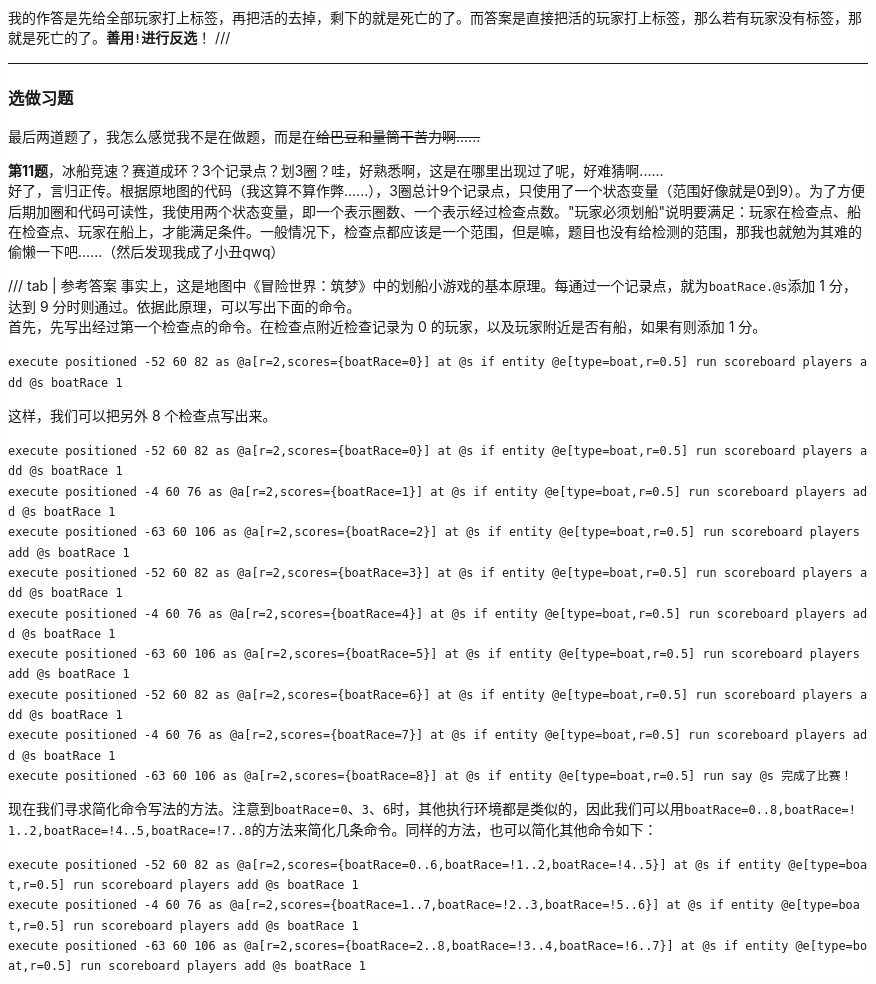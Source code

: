 我的作答是先给全部玩家打上标签，再把活的去掉，剩下的就是死亡的了。而答案是直接把活的玩家打上标签，那么若有玩家没有标签，那就是死亡的了。**善用`!`进行反选**！
///

---

### 选做习题	

最后两道题了，我怎么感觉我不是在做题，而是在~~给巴豆和量筒干苦力啊......~~

**第11题**，冰船竞速？赛道成环？3个记录点？划3圈？哇，好熟悉啊，这是在哪里出现过了呢，好难猜啊......  
好了，言归正传。根据原地图的代码（我这算不算作弊......），3圈总计9个记录点，只使用了一个状态变量（范围好像就是0到9）。为了方便后期加圈和代码可读性，我使用两个状态变量，即一个表示圈数、一个表示经过检查点数。"玩家必须划船"说明要满足：玩家在检查点、船在检查点、玩家在船上，才能满足条件。一般情况下，检查点都应该是一个范围，但是嘛，题目也没有给检测的范围，那我也就勉为其难的偷懒一下吧......（然后发现我成了小丑qwq）

/// tab | 参考答案
事实上，这是地图中《冒险世界：筑梦》中的划船小游戏的基本原理。每通过一个记录点，就为`boatRace.@s`添加 1 分，达到 9 分时则通过。依据此原理，可以写出下面的命令。  
首先，先写出经过第一个检查点的命令。在检查点附近检查记录为 0 的玩家，以及玩家附近是否有船，如果有则添加 1 分。

```mcfunction {linenums="1"}
execute positioned -52 60 82 as @a[r=2,scores={boatRace=0}] at @s if entity @e[type=boat,r=0.5] run scoreboard players add @s boatRace 1
```

这样，我们可以把另外 8 个检查点写出来。

```mcfunction {linenums="2" title="参考答案1"}
execute positioned -52 60 82 as @a[r=2,scores={boatRace=0}] at @s if entity @e[type=boat,r=0.5] run scoreboard players add @s boatRace 1
execute positioned -4 60 76 as @a[r=2,scores={boatRace=1}] at @s if entity @e[type=boat,r=0.5] run scoreboard players add @s boatRace 1
execute positioned -63 60 106 as @a[r=2,scores={boatRace=2}] at @s if entity @e[type=boat,r=0.5] run scoreboard players add @s boatRace 1
execute positioned -52 60 82 as @a[r=2,scores={boatRace=3}] at @s if entity @e[type=boat,r=0.5] run scoreboard players add @s boatRace 1
execute positioned -4 60 76 as @a[r=2,scores={boatRace=4}] at @s if entity @e[type=boat,r=0.5] run scoreboard players add @s boatRace 1
execute positioned -63 60 106 as @a[r=2,scores={boatRace=5}] at @s if entity @e[type=boat,r=0.5] run scoreboard players add @s boatRace 1
execute positioned -52 60 82 as @a[r=2,scores={boatRace=6}] at @s if entity @e[type=boat,r=0.5] run scoreboard players add @s boatRace 1
execute positioned -4 60 76 as @a[r=2,scores={boatRace=7}] at @s if entity @e[type=boat,r=0.5] run scoreboard players add @s boatRace 1
execute positioned -63 60 106 as @a[r=2,scores={boatRace=8}] at @s if entity @e[type=boat,r=0.5] run say @s 完成了比赛！
```

现在我们寻求简化命令写法的方法。注意到`boatRace`=`0`、`3`、`6`时，其他执行环境都是类似的，因此我们可以用`boatRace=0..8,boatRace=!1..2,boatRace=!4..5,boatRace=!7..8`的方法来简化几条命令。同样的方法，也可以简化其他命令如下：

```mcfunction {linenums="2" title="参考答案2"}
execute positioned -52 60 82 as @a[r=2,scores={boatRace=0..6,boatRace=!1..2,boatRace=!4..5}] at @s if entity @e[type=boat,r=0.5] run scoreboard players add @s boatRace 1
execute positioned -4 60 76 as @a[r=2,scores={boatRace=1..7,boatRace=!2..3,boatRace=!5..6}] at @s if entity @e[type=boat,r=0.5] run scoreboard players add @s boatRace 1
execute positioned -63 60 106 as @a[r=2,scores={boatRace=2..8,boatRace=!3..4,boatRace=!6..7}] at @s if entity @e[type=boat,r=0.5] run scoreboard players add @s boatRace 1
```
